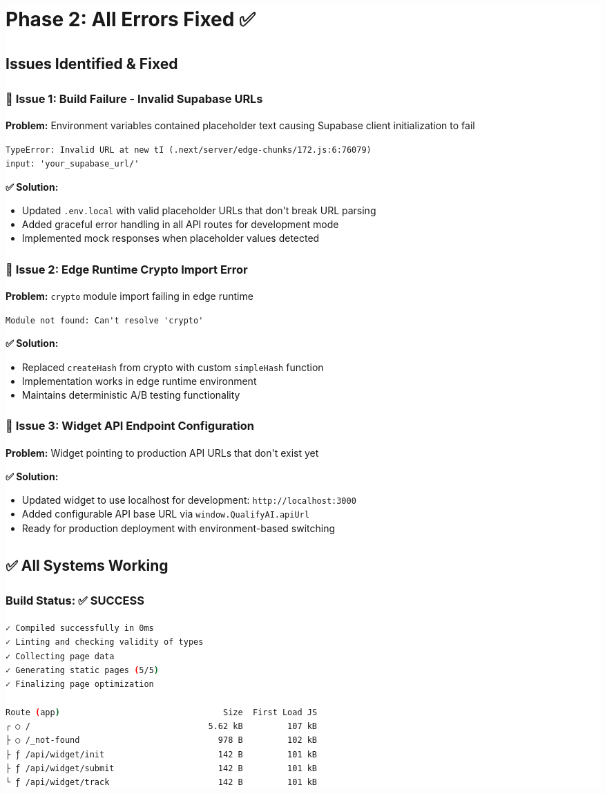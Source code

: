 # Phase 2: All Errors Fixed ✅

## Issues Identified & Fixed

### 🔧 **Issue 1: Build Failure - Invalid Supabase URLs**
**Problem:** Environment variables contained placeholder text causing Supabase client initialization to fail
```
TypeError: Invalid URL at new tI (.next/server/edge-chunks/172.js:6:76079)
input: 'your_supabase_url/'
```

**✅ Solution:** 
- Updated `.env.local` with valid placeholder URLs that don't break URL parsing
- Added graceful error handling in all API routes for development mode
- Implemented mock responses when placeholder values detected

### 🔧 **Issue 2: Edge Runtime Crypto Import Error**
**Problem:** `crypto` module import failing in edge runtime
```
Module not found: Can't resolve 'crypto'
```

**✅ Solution:**
- Replaced `createHash` from crypto with custom `simpleHash` function
- Implementation works in edge runtime environment
- Maintains deterministic A/B testing functionality

### 🔧 **Issue 3: Widget API Endpoint Configuration**
**Problem:** Widget pointing to production API URLs that don't exist yet

**✅ Solution:**
- Updated widget to use localhost for development: `http://localhost:3000`
- Added configurable API base URL via `window.QualifyAI.apiUrl`
- Ready for production deployment with environment-based switching

## ✅ **All Systems Working**

### Build Status: ✅ SUCCESS
```bash
✓ Compiled successfully in 0ms
✓ Linting and checking validity of types    
✓ Collecting page data 
✓ Generating static pages (5/5)
✓ Finalizing page optimization    

Route (app)                                 Size  First Load JS    
┌ ○ /                                    5.62 kB         107 kB
├ ○ /_not-found                            978 B         102 kB
├ ƒ /api/widget/init                       142 B         101 kB
├ ƒ /api/widget/submit                     142 B         101 kB
└ ƒ /api/widget/track                      142 B         101 kB
```
